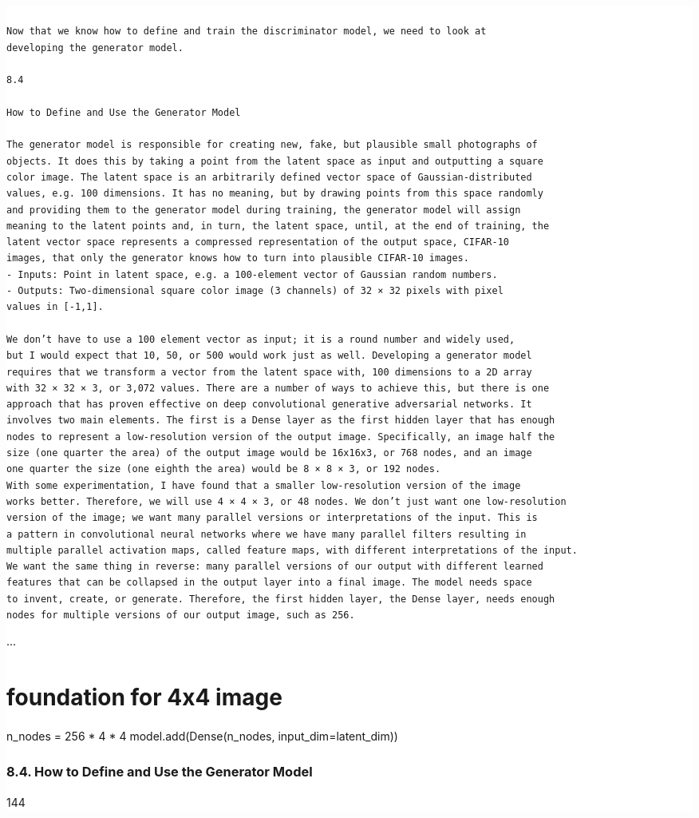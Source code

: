 ```

Now that we know how to define and train the discriminator model, we need to look at
developing the generator model.

8.4

How to Define and Use the Generator Model

The generator model is responsible for creating new, fake, but plausible small photographs of
objects. It does this by taking a point from the latent space as input and outputting a square
color image. The latent space is an arbitrarily defined vector space of Gaussian-distributed
values, e.g. 100 dimensions. It has no meaning, but by drawing points from this space randomly
and providing them to the generator model during training, the generator model will assign
meaning to the latent points and, in turn, the latent space, until, at the end of training, the
latent vector space represents a compressed representation of the output space, CIFAR-10
images, that only the generator knows how to turn into plausible CIFAR-10 images.
- Inputs: Point in latent space, e.g. a 100-element vector of Gaussian random numbers.
- Outputs: Two-dimensional square color image (3 channels) of 32 × 32 pixels with pixel
values in [-1,1].

We don’t have to use a 100 element vector as input; it is a round number and widely used,
but I would expect that 10, 50, or 500 would work just as well. Developing a generator model
requires that we transform a vector from the latent space with, 100 dimensions to a 2D array
with 32 × 32 × 3, or 3,072 values. There are a number of ways to achieve this, but there is one
approach that has proven effective on deep convolutional generative adversarial networks. It
involves two main elements. The first is a Dense layer as the first hidden layer that has enough
nodes to represent a low-resolution version of the output image. Specifically, an image half the
size (one quarter the area) of the output image would be 16x16x3, or 768 nodes, and an image
one quarter the size (one eighth the area) would be 8 × 8 × 3, or 192 nodes.
With some experimentation, I have found that a smaller low-resolution version of the image
works better. Therefore, we will use 4 × 4 × 3, or 48 nodes. We don’t just want one low-resolution
version of the image; we want many parallel versions or interpretations of the input. This is
a pattern in convolutional neural networks where we have many parallel filters resulting in
multiple parallel activation maps, called feature maps, with different interpretations of the input.
We want the same thing in reverse: many parallel versions of our output with different learned
features that can be collapsed in the output layer into a final image. The model needs space
to invent, create, or generate. Therefore, the first hidden layer, the Dense layer, needs enough
nodes for multiple versions of our output image, such as 256.

```
...
# foundation for 4x4 image
n_nodes = 256 * 4 * 4
model.add(Dense(n_nodes, input_dim=latent_dim))

### 8.4. How to Define and Use the Generator Model

144
